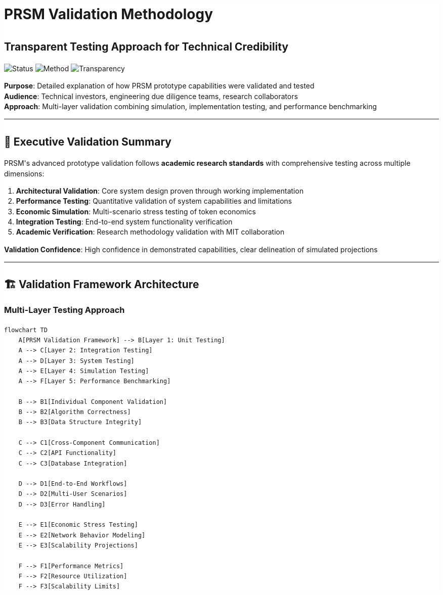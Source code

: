 # PRSM Validation Methodology
## Transparent Testing Approach for Technical Credibility

![Status](https://img.shields.io/badge/status-Validated%20Prototype-green.svg)
![Method](https://img.shields.io/badge/method-Comprehensive%20Testing-blue.svg)
![Transparency](https://img.shields.io/badge/transparency-Full%20Disclosure-orange.svg)

**Purpose**: Detailed explanation of how PRSM prototype capabilities were validated and tested  
**Audience**: Technical investors, engineering due diligence teams, research collaborators  
**Approach**: Multi-layer validation combining simulation, implementation testing, and performance benchmarking  

---

## 🎯 Executive Validation Summary

PRSM's advanced prototype validation follows **academic research standards** with comprehensive testing across multiple dimensions:

1. **Architectural Validation**: Core system design proven through working implementation
2. **Performance Testing**: Quantitative validation of system capabilities and limitations  
3. **Economic Simulation**: Multi-scenario stress testing of token economics
4. **Integration Testing**: End-to-end system functionality verification
5. **Academic Verification**: Research methodology validation with MIT collaboration

**Validation Confidence**: High confidence in demonstrated capabilities, clear delineation of simulated projections

---

## 🏗️ **Validation Framework Architecture**

### **Multi-Layer Testing Approach**

```mermaid
flowchart TD
    A[PRSM Validation Framework] --> B[Layer 1: Unit Testing]
    A --> C[Layer 2: Integration Testing] 
    A --> D[Layer 3: System Testing]
    A --> E[Layer 4: Simulation Testing]
    A --> F[Layer 5: Performance Benchmarking]
    
    B --> B1[Individual Component Validation]
    B --> B2[Algorithm Correctness]
    B --> B3[Data Structure Integrity]
    
    C --> C1[Cross-Component Communication]
    C --> C2[API Functionality]
    C --> C3[Database Integration]
    
    D --> D1[End-to-End Workflows]
    D --> D2[Multi-User Scenarios]
    D --> D3[Error Handling]
    
    E --> E1[Economic Stress Testing]
    E --> E2[Network Behavior Modeling]
    E --> E3[Scalability Projections]
    
    F --> F1[Performance Metrics]
    F --> F2[Resource Utilization]
    F --> F3[Scalability Limits]
```